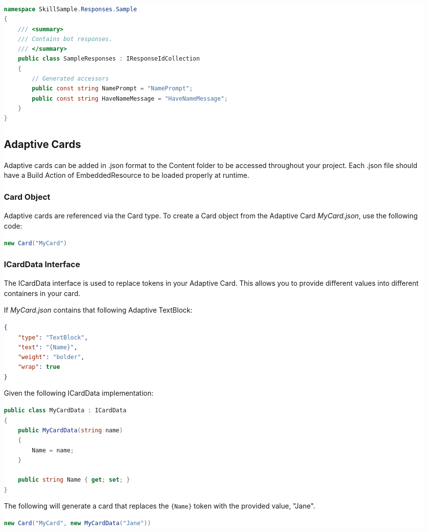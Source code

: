 ```csharp
namespace SkillSample.Responses.Sample
{
    /// <summary>
    /// Contains bot responses.
    /// </summary>
    public class SampleResponses : IResponseIdCollection
    {
        // Generated accessors
        public const string NamePrompt = "NamePrompt";
        public const string HaveNameMessage = "HaveNameMessage";
    }
}
```

## Adaptive Cards
Adaptive cards can be added in .json format to the Content folder to be accessed throughout your project. Each .json file should have a Build Action of EmbeddedResource to be loaded properly at runtime. 

### Card Object

Adaptive cards are referenced via the Card type. To create a Card object from the Adaptive Card *MyCard.json*, use the following code:

```csharp
new Card("MyCard")
```

### ICardData Interface
The ICardData interface is used to replace tokens in your Adaptive Card. This allows you to provide different values into different containers in your card.

If *MyCard.json* contains that following Adaptive TextBlock:
```json
{
    "type": "TextBlock",
    "text": "{Name}",
    "weight": "bolder",
    "wrap": true
}
```

Given the following ICardData implementation:

```csharp
public class MyCardData : ICardData
{
    public MyCardData(string name)
    {
        Name = name;
    }

    public string Name { get; set; }
}
```
The following will generate a card that replaces the `{Name}` token with the provided value, "Jane".
```csharp
new Card("MyCard", new MyCardData("Jane"))
```
